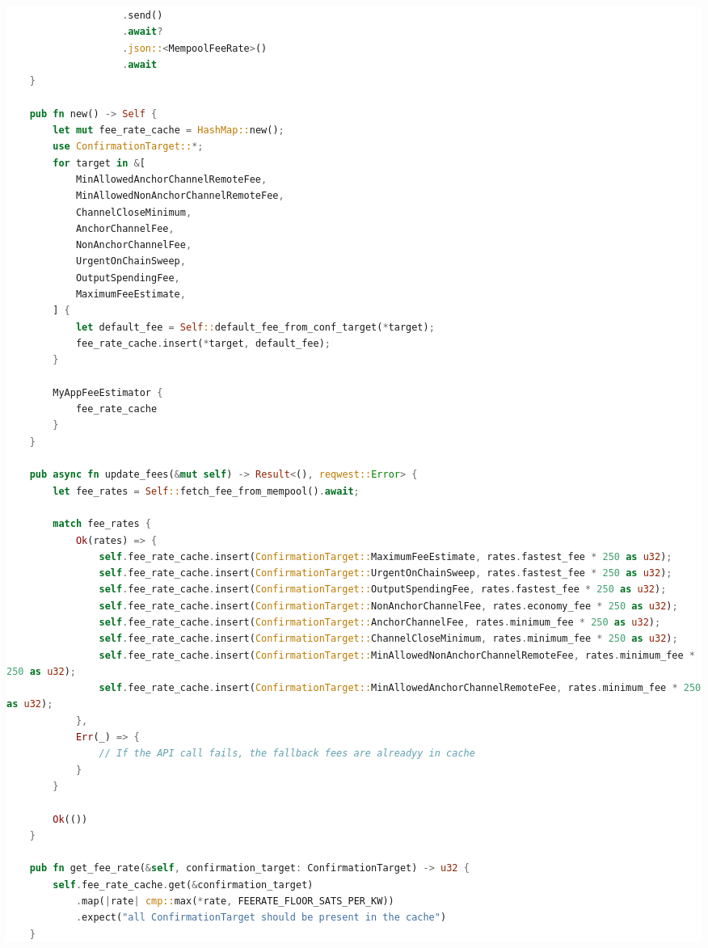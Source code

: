 ```rust
                    .send()
                    .await?
                    .json::<MempoolFeeRate>()
                    .await
    }

    pub fn new() -> Self {
        let mut fee_rate_cache = HashMap::new();
        use ConfirmationTarget::*;
        for target in &[
            MinAllowedAnchorChannelRemoteFee,
            MinAllowedNonAnchorChannelRemoteFee,
            ChannelCloseMinimum,
            AnchorChannelFee,
            NonAnchorChannelFee,
            UrgentOnChainSweep,
            OutputSpendingFee,
            MaximumFeeEstimate,
        ] {
            let default_fee = Self::default_fee_from_conf_target(*target);
            fee_rate_cache.insert(*target, default_fee);
        }

        MyAppFeeEstimator {
            fee_rate_cache
        }
    }

    pub async fn update_fees(&mut self) -> Result<(), reqwest::Error> {
        let fee_rates = Self::fetch_fee_from_mempool().await;

        match fee_rates {
            Ok(rates) => {
                self.fee_rate_cache.insert(ConfirmationTarget::MaximumFeeEstimate, rates.fastest_fee * 250 as u32);
                self.fee_rate_cache.insert(ConfirmationTarget::UrgentOnChainSweep, rates.fastest_fee * 250 as u32);
                self.fee_rate_cache.insert(ConfirmationTarget::OutputSpendingFee, rates.fastest_fee * 250 as u32);
                self.fee_rate_cache.insert(ConfirmationTarget::NonAnchorChannelFee, rates.economy_fee * 250 as u32);
                self.fee_rate_cache.insert(ConfirmationTarget::AnchorChannelFee, rates.minimum_fee * 250 as u32);
                self.fee_rate_cache.insert(ConfirmationTarget::ChannelCloseMinimum, rates.minimum_fee * 250 as u32);
                self.fee_rate_cache.insert(ConfirmationTarget::MinAllowedNonAnchorChannelRemoteFee, rates.minimum_fee * 250 as u32);
                self.fee_rate_cache.insert(ConfirmationTarget::MinAllowedAnchorChannelRemoteFee, rates.minimum_fee * 250 as u32);
            },
            Err(_) => {
                // If the API call fails, the fallback fees are alreadyy in cache
            }
        }

        Ok(())
    }

    pub fn get_fee_rate(&self, confirmation_target: ConfirmationTarget) -> u32 {
        self.fee_rate_cache.get(&confirmation_target)
            .map(|rate| cmp::max(*rate, FEERATE_FLOOR_SATS_PER_KW))
            .expect("all ConfirmationTarget should be present in the cache")
    }
```